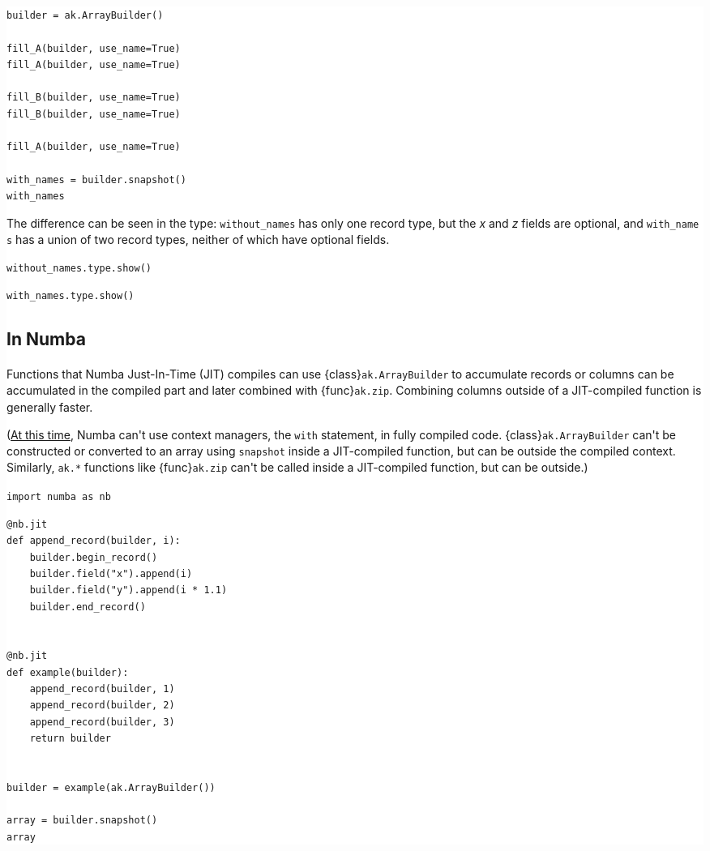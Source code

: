 ```{code-cell} ipython3
builder = ak.ArrayBuilder()

fill_A(builder, use_name=True)
fill_A(builder, use_name=True)

fill_B(builder, use_name=True)
fill_B(builder, use_name=True)

fill_A(builder, use_name=True)

with_names = builder.snapshot()
with_names
```

The difference can be seen in the type: `without_names` has only one record type, but the _x_ and _z_ fields are optional, and `with_names` has a union of two record types, neither of which have optional fields.

```{code-cell} ipython3
without_names.type.show()
```

```{code-cell} ipython3
with_names.type.show()
```

In Numba
--------

Functions that Numba Just-In-Time (JIT) compiles can use {class}`ak.ArrayBuilder` to accumulate records or columns can be accumulated in the compiled part and later combined with {func}`ak.zip`. Combining columns outside of a JIT-compiled function is generally faster.

([At this time](https://numba.pydata.org/numba-doc/dev/reference/pysupported.html#language), Numba can't use context managers, the `with` statement, in fully compiled code. {class}`ak.ArrayBuilder` can't be constructed or converted to an array using `snapshot` inside a JIT-compiled function, but can be outside the compiled context. Similarly, `ak.*` functions like {func}`ak.zip` can't be called inside a JIT-compiled function, but can be outside.)

```{code-cell} ipython3
import numba as nb
```

```{code-cell} ipython3
@nb.jit
def append_record(builder, i):
    builder.begin_record()
    builder.field("x").append(i)
    builder.field("y").append(i * 1.1)
    builder.end_record()


@nb.jit
def example(builder):
    append_record(builder, 1)
    append_record(builder, 2)
    append_record(builder, 3)
    return builder


builder = example(ak.ArrayBuilder())

array = builder.snapshot()
array
```
